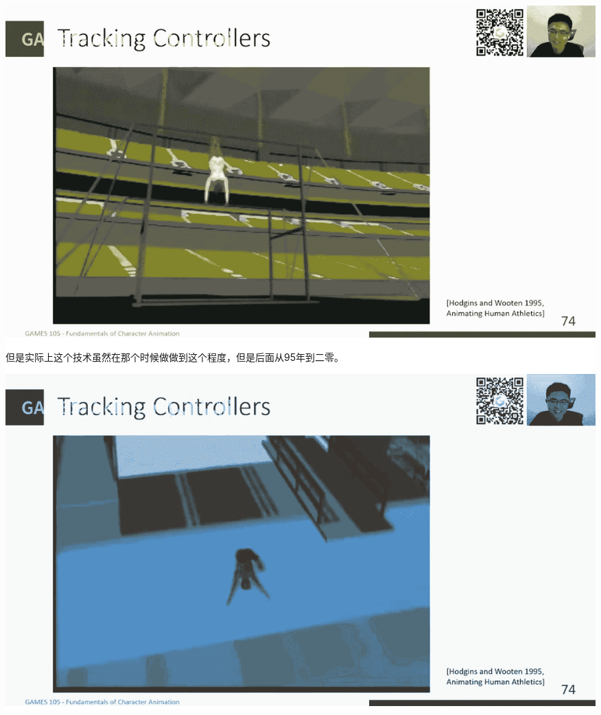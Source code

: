 ![](img/6540777dc3e0d44a1b6805b6e593341b_59.png)

但是实际上这个技术虽然在那个时候做做到这个程度，但是后面从95年到二零。

![](img/6540777dc3e0d44a1b6805b6e593341b_61.png)
